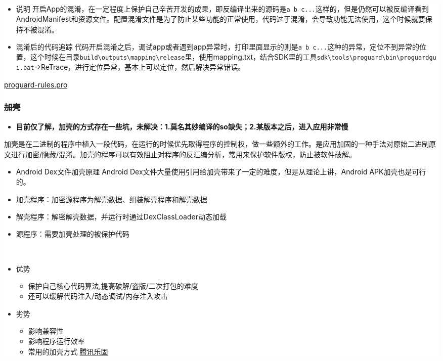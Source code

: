 
* 说明
  开启App的混淆，在一定程度上保护自己辛苦开发的成果，即反编译出来的源码是`a b c...`这样的，但是仍然可以被反编译看到AndroidManifest和资源文件。配置混淆文件是为了防止某些功能的正常使用，代码过于混淆，会导致功能无法使用，这个时候就要保持不被混淆。

* 混淆后的代码追踪
  代码开启混淆之后，调试app或者遇到app异常时，打印里面显示的则是`a b c...`这种的异常，定位不到异常的位置，这个时候在目录`build\outputs\mapping\release`里，使用mapping.txt，结合SDK里的工具`sdk\tools\proguard\bin\proguardgui.bat`->ReTrace，进行定位异常，基本上可以定位，然后解决异常错误。

[proguard-rules.pro][proguard-rules.pro]


### <span id="3.4">~~加壳~~</span>

* **目前仅了解，加壳的方式存在一些坑，未解决：1.莫名其妙编译的so缺失；2.某版本之后，进入应用非常慢**

加壳是在二进制的程序中植入一段代码，在运行的时候优先取得程序的控制权，做一些额外的工作。是应用加固的一种手法对原始二进制原文进行加密/隐藏/混淆。加壳的程序可以有效阻止对程序的反汇编分析，常用来保护软件版权，防止被软件破解。

  * Android Dex文件加壳原理
    Android Dex文件大量使用引用给加壳带来了一定的难度，但是从理论上讲，Android APK加壳也是可行的。

  * 加壳程序：加密源程序为解壳数据、组装解壳程序和解壳数据

  * 解壳程序：解密解壳数据，并运行时通过DexClassLoader动态加载

  * 源程序：需要加壳处理的被保护代码

<br>

  * 优势
    * 保护自己核心代码算法,提高破解/盗版/二次打包的难度
    * 还可以缓解代码注入/动态调试/内存注入攻击

  * 劣势
    * 影响兼容性
    * 影响程序运行效率
    * 常用的加壳方式
      [腾讯乐固][腾讯乐固]


[AndroidStudio兼容导入Eclipse工程]:/docs/AndroidStudio兼容导入Eclipse工程.pdf
[IDE配置]:/docs/settings_v1.2.9.jar
[AndroidStudio风格]:/images/AndroidStudio风格.png
[AndroidStudio缩进规范]:/images/AndroidStudio缩进规范.png
[AndroidStudio成员模板]:/images/AndroidStudio成员模板.png
[AndroidStudio代码模板]:/images/AndroidStudio代码模板.png
[AndroidStudio文件模板]:/images/AndroidStudio文件模板.png
[jdk.table.xml]:/docs/jdk.table.xml
[AndroidStudio使用小技巧和快捷键]:http://note.youdao.com/noteshare?id=e7bdef1ff8f3763fcab662fbf0d3663e&sub=12548210216F41ACB91622620084B446
[插件集合]:/docs/插件集合.md
[proguard-rules.pro]:/docs/proguard-rules.pro
[依赖配置]:/docs/依赖配置.md
[多渠道资源]:/images/多渠道资源.png
[gradle脚本1]:/images/gradle脚本1.png
[gradle脚本2]:/images/gradle脚本2.png
[编译异常集合]:http://note.youdao.com/noteshare?id=c4b4f0dbf46277a30195207759513442&sub=8B57BCA2F7D64335886FB58EB7650CA0
[未混淆]:http://omu2z4vmz.bkt.clouddn.com/%E6%9C%AA%E6%B7%B7%E6%B7%86.png
[混淆]:http://omu2z4vmz.bkt.clouddn.com/%E6%B7%B7%E6%B7%86.png
[腾讯乐固]:https://cloud.tencent.com/product/ms
[jadx]:https://github.com/skylot/jadx
